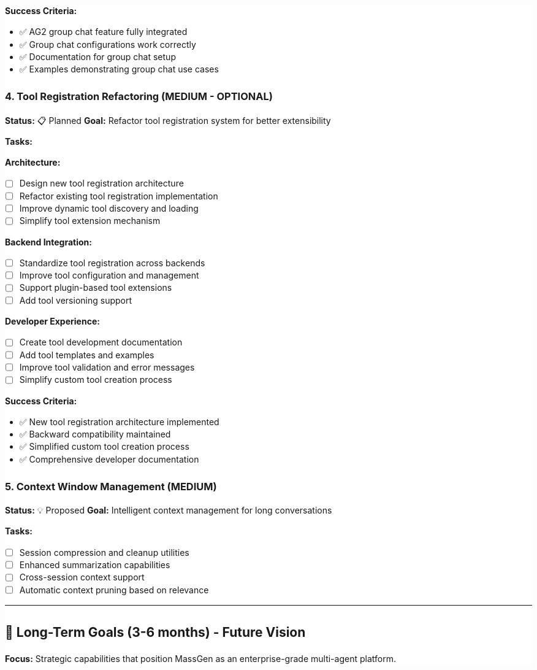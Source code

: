 **Success Criteria:**
- ✅ AG2 group chat feature fully integrated
- ✅ Group chat configurations work correctly
- ✅ Documentation for group chat setup
- ✅ Examples demonstrating group chat use cases

### 4. Tool Registration Refactoring (MEDIUM - OPTIONAL)

**Status:** 📋 Planned
**Goal:** Refactor tool registration system for better extensibility

**Tasks:**

**Architecture:**
- [ ] Design new tool registration architecture
- [ ] Refactor existing tool registration implementation
- [ ] Improve dynamic tool discovery and loading
- [ ] Simplify tool extension mechanism

**Backend Integration:**
- [ ] Standardize tool registration across backends
- [ ] Improve tool configuration and management
- [ ] Support plugin-based tool extensions
- [ ] Add tool versioning support

**Developer Experience:**
- [ ] Create tool development documentation
- [ ] Add tool templates and examples
- [ ] Improve tool validation and error messages
- [ ] Simplify custom tool creation process

**Success Criteria:**
- ✅ New tool registration architecture implemented
- ✅ Backward compatibility maintained
- ✅ Simplified custom tool creation process
- ✅ Comprehensive developer documentation

### 5. Context Window Management (MEDIUM)

**Status:** 💡 Proposed
**Goal:** Intelligent context management for long conversations

**Tasks:**
- [ ] Session compression and cleanup utilities
- [ ] Enhanced summarization capabilities
- [ ] Cross-session context support
- [ ] Automatic context pruning based on relevance

---

## 🚀 Long-Term Goals (3-6 months) - Future Vision

**Focus:** Strategic capabilities that position MassGen as an enterprise-grade multi-agent platform.
